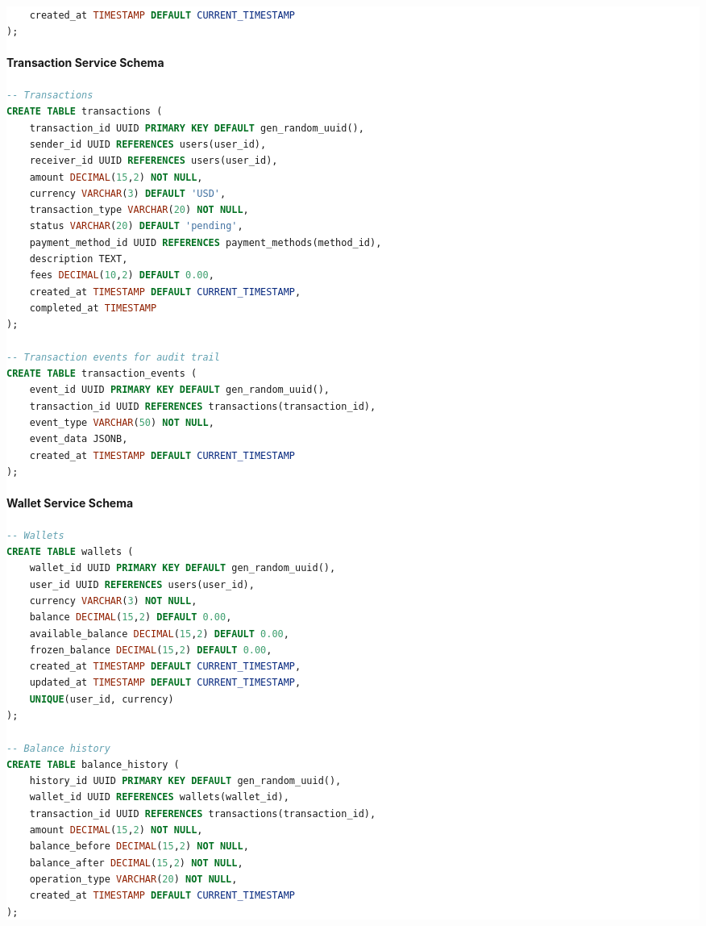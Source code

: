```sql
    created_at TIMESTAMP DEFAULT CURRENT_TIMESTAMP
);
```

#### Transaction Service Schema
```sql
-- Transactions
CREATE TABLE transactions (
    transaction_id UUID PRIMARY KEY DEFAULT gen_random_uuid(),
    sender_id UUID REFERENCES users(user_id),
    receiver_id UUID REFERENCES users(user_id),
    amount DECIMAL(15,2) NOT NULL,
    currency VARCHAR(3) DEFAULT 'USD',
    transaction_type VARCHAR(20) NOT NULL,
    status VARCHAR(20) DEFAULT 'pending',
    payment_method_id UUID REFERENCES payment_methods(method_id),
    description TEXT,
    fees DECIMAL(10,2) DEFAULT 0.00,
    created_at TIMESTAMP DEFAULT CURRENT_TIMESTAMP,
    completed_at TIMESTAMP
);

-- Transaction events for audit trail
CREATE TABLE transaction_events (
    event_id UUID PRIMARY KEY DEFAULT gen_random_uuid(),
    transaction_id UUID REFERENCES transactions(transaction_id),
    event_type VARCHAR(50) NOT NULL,
    event_data JSONB,
    created_at TIMESTAMP DEFAULT CURRENT_TIMESTAMP
);
```

#### Wallet Service Schema
```sql
-- Wallets
CREATE TABLE wallets (
    wallet_id UUID PRIMARY KEY DEFAULT gen_random_uuid(),
    user_id UUID REFERENCES users(user_id),
    currency VARCHAR(3) NOT NULL,
    balance DECIMAL(15,2) DEFAULT 0.00,
    available_balance DECIMAL(15,2) DEFAULT 0.00,
    frozen_balance DECIMAL(15,2) DEFAULT 0.00,
    created_at TIMESTAMP DEFAULT CURRENT_TIMESTAMP,
    updated_at TIMESTAMP DEFAULT CURRENT_TIMESTAMP,
    UNIQUE(user_id, currency)
);

-- Balance history
CREATE TABLE balance_history (
    history_id UUID PRIMARY KEY DEFAULT gen_random_uuid(),
    wallet_id UUID REFERENCES wallets(wallet_id),
    transaction_id UUID REFERENCES transactions(transaction_id),
    amount DECIMAL(15,2) NOT NULL,
    balance_before DECIMAL(15,2) NOT NULL,
    balance_after DECIMAL(15,2) NOT NULL,
    operation_type VARCHAR(20) NOT NULL,
    created_at TIMESTAMP DEFAULT CURRENT_TIMESTAMP
);
```
